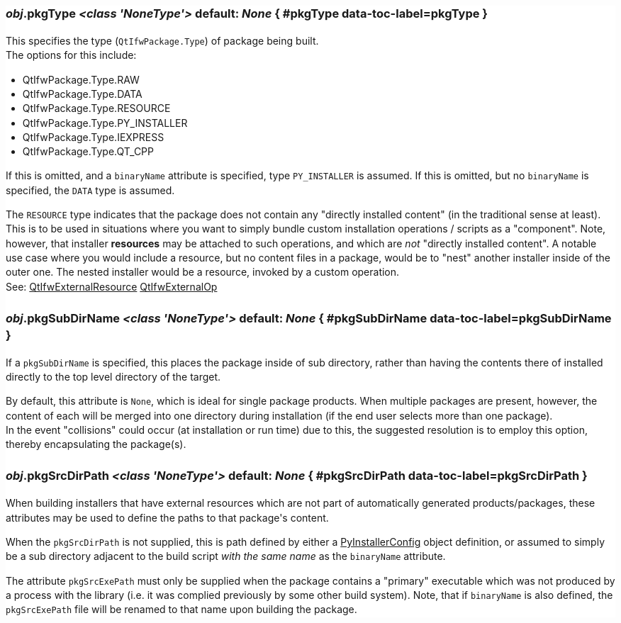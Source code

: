 
### *obj*.**pkgType** *<class 'NoneType'>* default: *None* { #pkgType data-toc-label=pkgType }

This specifies the type (`QtIfwPackage.Type`) of package being built.  
The options for this include:  

- QtIfwPackage.Type.RAW
- QtIfwPackage.Type.DATA
- QtIfwPackage.Type.RESOURCE
- QtIfwPackage.Type.PY_INSTALLER
- QtIfwPackage.Type.IEXPRESS
- QtIfwPackage.Type.QT_CPP         

If this is omitted, and a `binaryName` attribute is specified, type `PY_INSTALLER` is assumed.  If this is omitted, but no `binaryName` is specified, the `DATA` type is assumed.  

The `RESOURCE` type indicates that the package does not contain any "directly installed 
content" (in the traditional sense at least).  This is to be used in situations where you 
want to simply bundle custom installation operations / scripts as a "component".  Note, 
however, that installer **resources** may be attached to such operations, and which are *not* 
"directly installed content".  A notable use case where you would include a resource, 
but no content files in a package, would be to "nest" another installer inside of the outer one.  The nested installer would be a resource, invoked by a custom operation.  
See: 
[QtIfwExternalResource](ConfigClasses.md#qtifwexternalresource)
[QtIfwExternalOp](ConfigClasses.md#qtifwexternalop)   

### *obj*.**pkgSubDirName** *<class 'NoneType'>* default: *None* { #pkgSubDirName data-toc-label=pkgSubDirName }

If a `pkgSubDirName` is specified, this places the package inside of sub directory, 
rather than having the contents there of installed directly to the top level directory
of the target.

By default, this attribute is `None`, which is ideal for single package products. 
When multiple packages are present, however, the content of each will be merged into 
one directory during installation (if the end user selects more than one package).  
In the event "collisions" could occur (at installation or run time) due to this, 
the suggested resolution is to employ this option, thereby encapsulating the package(s). 

### *obj*.**pkgSrcDirPath** *<class 'NoneType'>* default: *None* { #pkgSrcDirPath data-toc-label=pkgSrcDirPath }

When building installers that have external resources which are not part of
automatically generated products/packages, these attributes may be used to define the paths
to that package's content.  

When the `pkgSrcDirPath` is not supplied, this is path defined 
by either a [PyInstallerConfig](ConfigClasses.md#pyinstallerconfig) object definition,
or assumed to simply be a sub directory adjacent to the build script
*with the same name* as the `binaryName` attribute.

The attribute `pkgSrcExePath` must only be supplied when the package contains a
"primary" executable which was not produced by a process with the library (i.e. 
it was complied previously by some other build system).  Note, that if `binaryName`
is also defined, the `pkgSrcExePath` file will be renamed to that name upon building
the package. 
